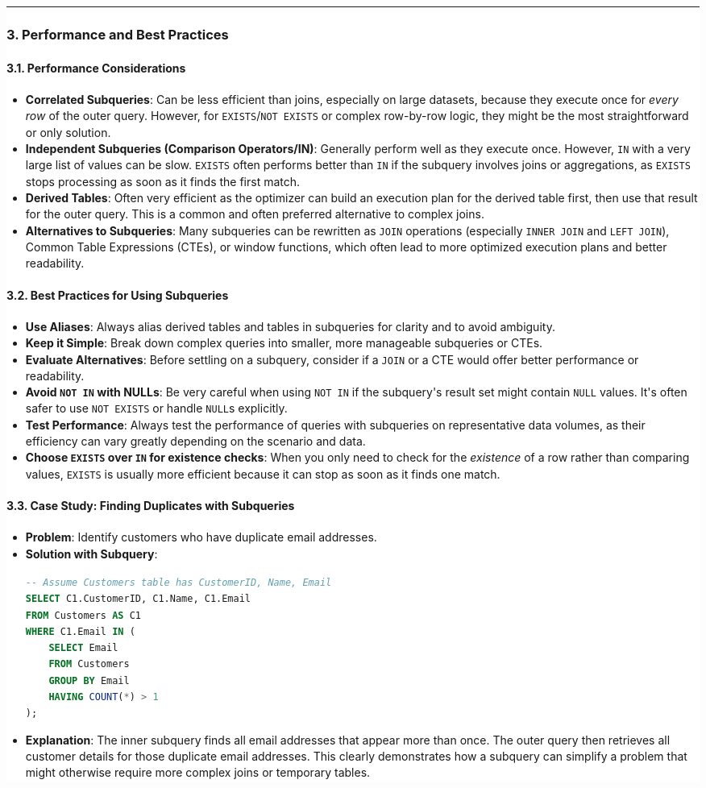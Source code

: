 -----

### 3\. **Performance and Best Practices**

#### 3.1. **Performance Considerations**

  - **Correlated Subqueries**: Can be less efficient than joins, especially on large datasets, because they execute once for *every row* of the outer query. However, for `EXISTS`/`NOT EXISTS` or complex row-by-row logic, they might be the most straightforward or only solution.
  - **Independent Subqueries (Comparison Operators/IN)**: Generally perform well as they execute once. However, `IN` with a very large list of values can be slow. `EXISTS` often performs better than `IN` if the subquery involves joins or aggregations, as `EXISTS` stops processing as soon as it finds the first match.
  - **Derived Tables**: Often very efficient as the optimizer can build an execution plan for the derived table first, then use that result for the outer query. This is a common and often preferred alternative to complex joins.
  - **Alternatives to Subqueries**: Many subqueries can be rewritten as `JOIN` operations (especially `INNER JOIN` and `LEFT JOIN`), Common Table Expressions (CTEs), or window functions, which often lead to more optimized execution plans and better readability.

#### 3.2. **Best Practices for Using Subqueries**

  - **Use Aliases**: Always alias derived tables and tables in subqueries for clarity and to avoid ambiguity.
  - **Keep it Simple**: Break down complex queries into smaller, more manageable subqueries or CTEs.
  - **Evaluate Alternatives**: Before settling on a subquery, consider if a `JOIN` or a CTE would offer better performance or readability.
  - **Avoid `NOT IN` with NULLs**: Be very careful when using `NOT IN` if the subquery's result set might contain `NULL` values. It's often safer to use `NOT EXISTS` or handle `NULL`s explicitly.
  - **Test Performance**: Always test the performance of queries with subqueries on representative data volumes, as their efficiency can vary greatly depending on the scenario and data.
  - **Choose `EXISTS` over `IN` for existence checks**: When you only need to check for the *existence* of a row rather than comparing values, `EXISTS` is usually more efficient because it can stop as soon as it finds one match.

#### 3.3. **Case Study: Finding Duplicates with Subqueries**

  - **Problem**: Identify customers who have duplicate email addresses.
  - **Solution with Subquery**:
    ```sql
    -- Assume Customers table has CustomerID, Name, Email
    SELECT C1.CustomerID, C1.Name, C1.Email
    FROM Customers AS C1
    WHERE C1.Email IN (
        SELECT Email
        FROM Customers
        GROUP BY Email
        HAVING COUNT(*) > 1
    );
    ```
  - **Explanation**: The inner subquery finds all email addresses that appear more than once. The outer query then retrieves all customer details for those duplicate email addresses. This clearly demonstrates how a subquery can simplify a problem that might otherwise require more complex joins or temporary tables.
